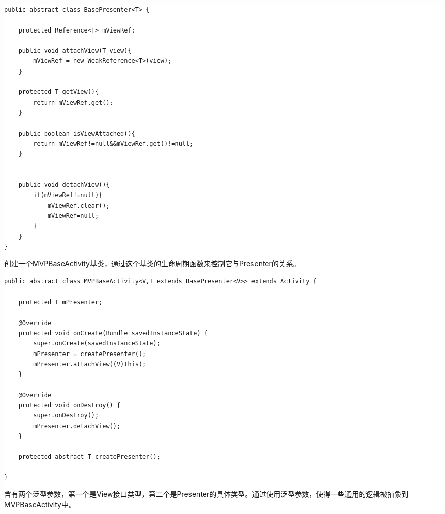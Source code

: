 ```
public abstract class BasePresenter<T> {
    
    protected Reference<T> mViewRef;
    
    public void attachView(T view){
        mViewRef = new WeakReference<T>(view);
    }
    
    protected T getView(){
        return mViewRef.get();
    }
    
    public boolean isViewAttached(){
        return mViewRef!=null&&mViewRef.get()!=null;
    }
 
    
    public void detachView(){
        if(mViewRef!=null){
            mViewRef.clear();
            mViewRef=null;
        }
    }
}
```

创建一个MVPBaseActivity基类，通过这个基类的生命周期函数来控制它与Presenter的关系。

```
public abstract class MVPBaseActivity<V,T extends BasePresenter<V>> extends Activity {

    protected T mPresenter;

    @Override
    protected void onCreate(Bundle savedInstanceState) {
        super.onCreate(savedInstanceState);
        mPresenter = createPresenter();
        mPresenter.attachView((V)this);
    }

    @Override
    protected void onDestroy() {
        super.onDestroy();
        mPresenter.detachView();
    }
    
    protected abstract T createPresenter();
    
}

```
含有两个泛型参数，第一个是View接口类型，第二个是Presenter的具体类型。通过使用泛型参数，使得一些通用的逻辑被抽象到MVPBaseActivity中。
